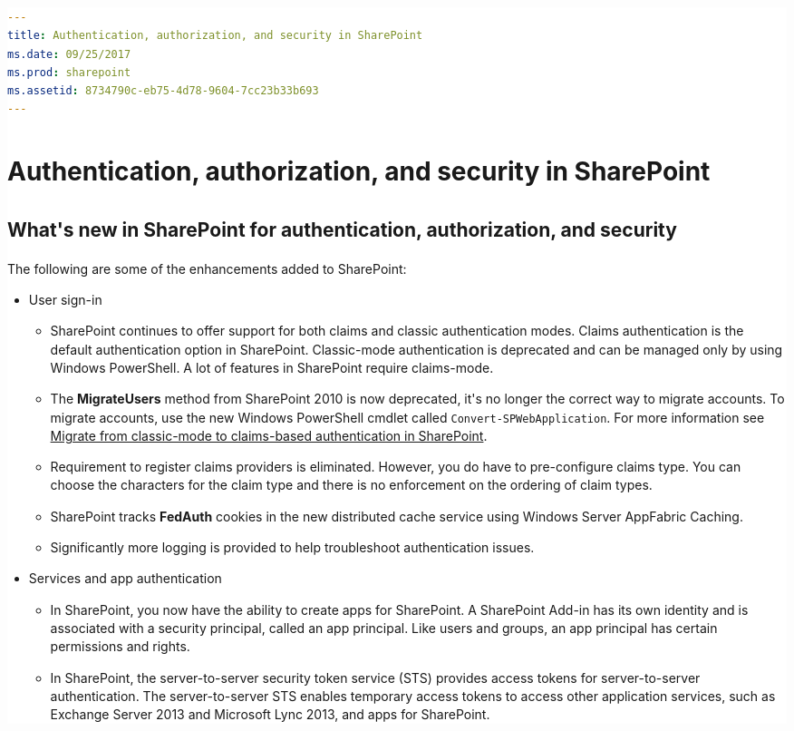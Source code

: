 ```yaml
---
title: Authentication, authorization, and security in SharePoint
ms.date: 09/25/2017
ms.prod: sharepoint
ms.assetid: 8734790c-eb75-4d78-9604-7cc23b33b693
---
```



# Authentication, authorization, and security in SharePoint

## What's new in SharePoint for authentication, authorization, and security
<a name="SP15_AuthenticationAuthorizationSecurity_WhatsNew"> </a>

The following are some of the enhancements added to SharePoint: 
  
    
    

- User sign-in
    
  - SharePoint continues to offer support for both claims and classic authentication modes. Claims authentication is the default authentication option in SharePoint. Classic-mode authentication is deprecated and can be managed only by using Windows PowerShell. A lot of features in SharePoint require claims-mode. 
    
  
  - The **MigrateUsers** method from SharePoint 2010 is now deprecated, it's no longer the correct way to migrate accounts. To migrate accounts, use the new Windows PowerShell cmdlet called `Convert-SPWebApplication`. For more information see  [Migrate from classic-mode to claims-based authentication in SharePoint](http://technet.microsoft.com/en-us/library/gg251985.aspx).
    
  
  - Requirement to register claims providers is eliminated. However, you do have to pre-configure claims type. You can choose the characters for the claim type and there is no enforcement on the ordering of claim types.
    
  
  - SharePoint tracks **FedAuth** cookies in the new distributed cache service using Windows Server AppFabric Caching.
    
  
  - Significantly more logging is provided to help troubleshoot authentication issues. 
    
  
- Services and app authentication
    
  - In SharePoint, you now have the ability to create apps for SharePoint. A SharePoint Add-in has its own identity and is associated with a security principal, called an app principal. Like users and groups, an app principal has certain permissions and rights. 
    
  
  - In SharePoint, the server-to-server security token service (STS) provides access tokens for server-to-server authentication. The server-to-server STS enables temporary access tokens to access other application services, such as Exchange Server 2013 and Microsoft Lync 2013, and apps for SharePoint.
    